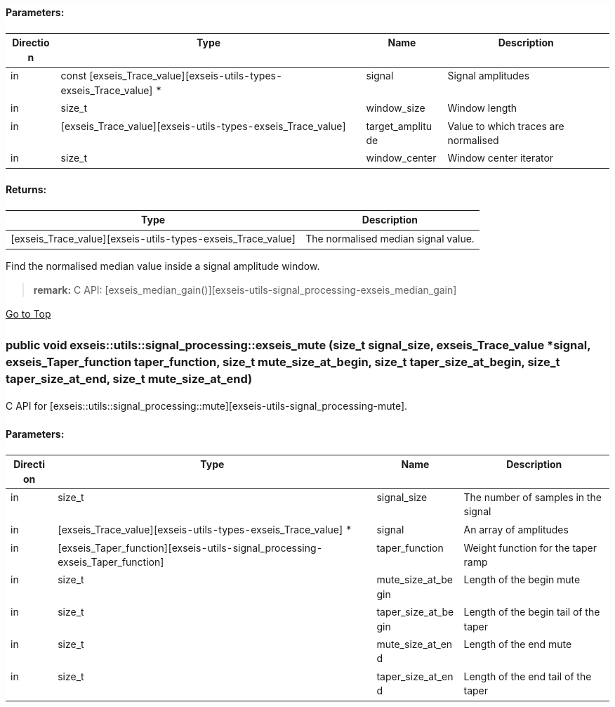 

#### Parameters: 
| Direction | Type | Name | Description | 
| ---- | ---- | ---- | ---- |
| in | const [exseis_Trace_value][exseis-utils-types-exseis_Trace_value] * | signal | Signal amplitudes  |
| in | size_t | window_size | Window length  |
| in | [exseis_Trace_value][exseis-utils-types-exseis_Trace_value] | target_amplitude | Value to which traces are normalised  |
| in | size_t | window_center | Window center iterator |

#### Returns: 
| Type | Description | 
| ---- | ---- |
| [exseis_Trace_value][exseis-utils-types-exseis_Trace_value] | The normalised median signal value. |







Find the normalised median value inside a signal amplitude window. 




> **remark:** C API: [exseis_median_gain()][exseis-utils-signal_processing-exseis_median_gain] 




[Go to Top](#exseis-utils-signal_processing)

### <a name='exseis-utils-signal_processing-exseis_mute' /> public void exseis::utils::signal_processing::exseis_mute (size_t signal_size, exseis_Trace_value *signal, exseis_Taper_function taper_function, size_t mute_size_at_begin, size_t taper_size_at_begin, size_t taper_size_at_end, size_t mute_size_at_end)

C API for [exseis::utils::signal_processing::mute][exseis-utils-signal_processing-mute]. 




#### Parameters: 
| Direction | Type | Name | Description | 
| ---- | ---- | ---- | ---- |
| in | size_t | signal_size | The number of samples in the signal  |
| in | [exseis_Trace_value][exseis-utils-types-exseis_Trace_value] * | signal | An array of amplitudes  |
| in | [exseis_Taper_function][exseis-utils-signal_processing-exseis_Taper_function] | taper_function | Weight function for the taper ramp  |
| in | size_t | mute_size_at_begin | Length of the begin mute  |
| in | size_t | taper_size_at_begin | Length of the begin tail of the taper  |
| in | size_t | mute_size_at_end | Length of the end mute  |
| in | size_t | taper_size_at_end | Length of the end tail of the taper |
